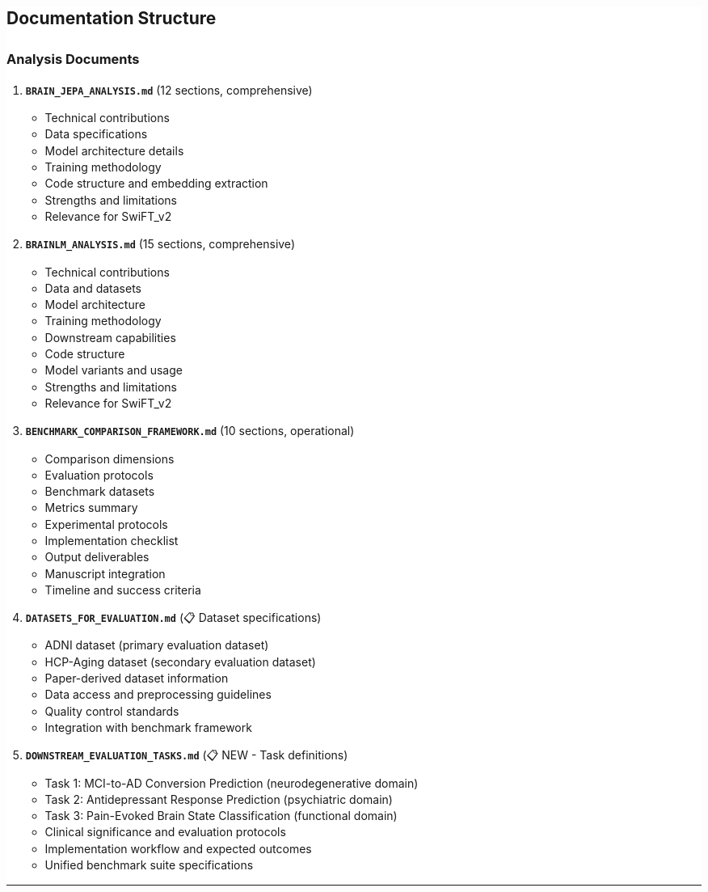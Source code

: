 
## Documentation Structure

### Analysis Documents
1. **`BRAIN_JEPA_ANALYSIS.md`** (12 sections, comprehensive)
   - Technical contributions
   - Data specifications
   - Model architecture details
   - Training methodology
   - Code structure and embedding extraction
   - Strengths and limitations
   - Relevance for SwiFT_v2

2. **`BRAINLM_ANALYSIS.md`** (15 sections, comprehensive)
   - Technical contributions
   - Data and datasets
   - Model architecture
   - Training methodology
   - Downstream capabilities
   - Code structure
   - Model variants and usage
   - Strengths and limitations
   - Relevance for SwiFT_v2

3. **`BENCHMARK_COMPARISON_FRAMEWORK.md`** (10 sections, operational)
   - Comparison dimensions
   - Evaluation protocols
   - Benchmark datasets
   - Metrics summary
   - Experimental protocols
   - Implementation checklist
   - Output deliverables
   - Manuscript integration
   - Timeline and success criteria

4. **`DATASETS_FOR_EVALUATION.md`** (📋 Dataset specifications)
   - ADNI dataset (primary evaluation dataset)
   - HCP-Aging dataset (secondary evaluation dataset)
   - Paper-derived dataset information
   - Data access and preprocessing guidelines
   - Quality control standards
   - Integration with benchmark framework

5. **`DOWNSTREAM_EVALUATION_TASKS.md`** (📋 NEW - Task definitions)
   - Task 1: MCI-to-AD Conversion Prediction (neurodegenerative domain)
   - Task 2: Antidepressant Response Prediction (psychiatric domain)
   - Task 3: Pain-Evoked Brain State Classification (functional domain)
   - Clinical significance and evaluation protocols
   - Implementation workflow and expected outcomes
   - Unified benchmark suite specifications

---
